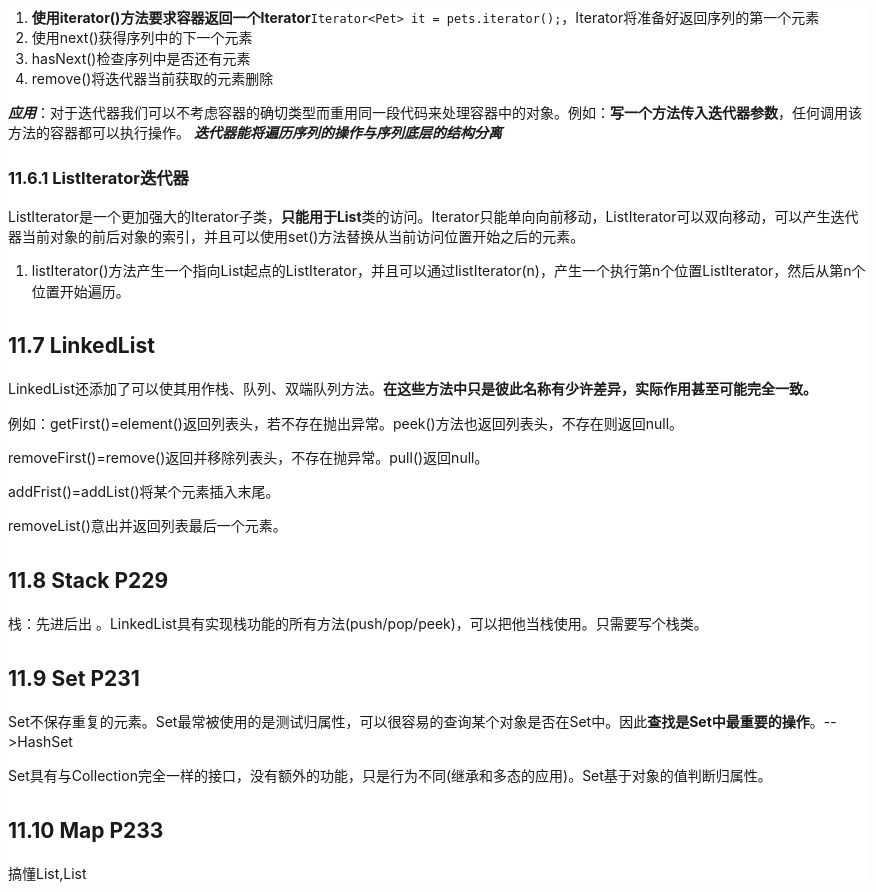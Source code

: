 1. **使用iterator()方法要求容器返回一个Iterator**```Iterator<Pet> it = pets.iterator();```，Iterator将准备好返回序列的第一个元素
2. 使用next()获得序列中的下一个元素
3. hasNext()检查序列中是否还有元素
4. remove()将迭代器当前获取的元素删除

***应用***：对于迭代器我们可以不考虑容器的确切类型而重用同一段代码来处理容器中的对象。例如：**写一个方法传入迭代器参数**，任何调用该方法的容器都可以执行操作。
***迭代器能将遍历序列的操作与序列底层的结构分离***

### 11.6.1 ListIterator迭代器

ListIterator是一个更加强大的Iterator子类，**只能用于List**类的访问。Iterator只能单向向前移动，ListIterator可以双向移动，可以产生迭代器当前对象的前后对象的索引，并且可以使用set()方法替换从当前访问位置开始之后的元素。

1. listIterator()方法产生一个指向List起点的ListIterator，并且可以通过listIterator(n)，产生一个执行第n个位置ListIterator，然后从第n个位置开始遍历。

## 11.7 LinkedList

LinkedList还添加了可以使其用作栈、队列、双端队列方法。**在这些方法中只是彼此名称有少许差异，实际作用甚至可能完全一致。**

例如：getFirst()=element()返回列表头，若不存在抛出异常。peek()方法也返回列表头，不存在则返回null。

removeFirst()=remove()返回并移除列表头，不存在抛异常。pull()返回null。

addFrist()=addList()将某个元素插入末尾。

removeList()意出并返回列表最后一个元素。

## 11.8 Stack P229

栈：先进后出 。LinkedList具有实现栈功能的所有方法(push/pop/peek)，可以把他当栈使用。只需要写个栈类。

## 11.9 Set P231

Set不保存重复的元素。Set最常被使用的是测试归属性，可以很容易的查询某个对象是否在Set中。因此**查找是Set中最重要的操作**。-->HashSet

Set具有与Collection完全一样的接口，没有额外的功能，只是行为不同(继承和多态的应用)。Set基于对象的值判断归属性。

## 11.10 Map P233
搞懂List,List<Object>,List<?>的区别以及<? extends T>与<? super T>的区别:(https://www.cnblogs.com/minghaiJ/p/10685930.html)

## 11.11 Queue

队列是一个典型的先进先出的容器。容器的放入顺序和取出顺序是一致的。队列通常被当作一种可靠的对象从程序的某个趋于传输到另一个区域的途径。**队列在并发中特别重要**，它可以安全的传输对象。

LinkedList提供了支持队列的方法，实现了队列的接口。通过将LinkedList向上转型为Queue:

```Queue<Integer> queue = newLinkedList<Integer>();```

offer()是Queue相关方法，建一个元素插入到队尾，失败返回false。peek(),element()在不移除的情况下返回队头。poll()，remove()移除并返回队头。

### 11.11.1 PriorityQueue

常规先进先出队列声明的是下一个元素应该是等待时间最长的元素。

而**优先级队列**生命下一个弹出的是最需要的元素(拥有最高优先级)。例如建立一个消息系统，某些消息最重要，因而应该得到更快地处理，那么他们无论何时到达都应该第一个处理。

PriorityQueue队列调用offer()方法来插入一个对象是，这个对象会在队列中排序。默认的排序是*自然顺序(从小到大)*，我们可以提供**Comparator**来修改这个顺序优先级，此后使用peek，remove时可以保证最先操作优先级高的数据。比较器在创建优先级队列对象时传入(反序，去重等等)。

## 11.12 Coliiection和Iterator，foreach P239

Collection是描述所有序列容器的共性的根接口。foreach可以用于任何Collection对象。

Iterable接口包含一个能够产生迭代器的iteraor()方法，并且Iterable接口被foreach用来在序列中移动，只要创建该接口的实现类，就可以任意使用foreach。
```